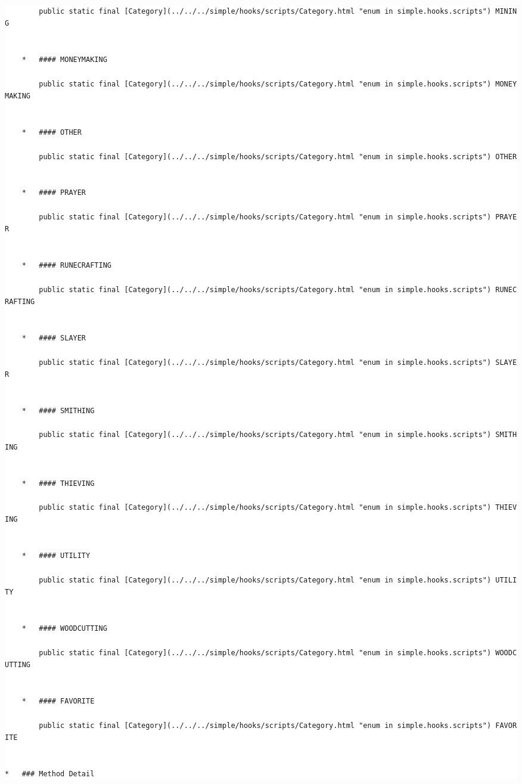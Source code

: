             public static final [Category](../../../simple/hooks/scripts/Category.html "enum in simple.hooks.scripts") MINING
            
        
        *   #### MONEYMAKING
            
            public static final [Category](../../../simple/hooks/scripts/Category.html "enum in simple.hooks.scripts") MONEYMAKING
            
        
        *   #### OTHER
            
            public static final [Category](../../../simple/hooks/scripts/Category.html "enum in simple.hooks.scripts") OTHER
            
        
        *   #### PRAYER
            
            public static final [Category](../../../simple/hooks/scripts/Category.html "enum in simple.hooks.scripts") PRAYER
            
        
        *   #### RUNECRAFTING
            
            public static final [Category](../../../simple/hooks/scripts/Category.html "enum in simple.hooks.scripts") RUNECRAFTING
            
        
        *   #### SLAYER
            
            public static final [Category](../../../simple/hooks/scripts/Category.html "enum in simple.hooks.scripts") SLAYER
            
        
        *   #### SMITHING
            
            public static final [Category](../../../simple/hooks/scripts/Category.html "enum in simple.hooks.scripts") SMITHING
            
        
        *   #### THIEVING
            
            public static final [Category](../../../simple/hooks/scripts/Category.html "enum in simple.hooks.scripts") THIEVING
            
        
        *   #### UTILITY
            
            public static final [Category](../../../simple/hooks/scripts/Category.html "enum in simple.hooks.scripts") UTILITY
            
        
        *   #### WOODCUTTING
            
            public static final [Category](../../../simple/hooks/scripts/Category.html "enum in simple.hooks.scripts") WOODCUTTING
            
        
        *   #### FAVORITE
            
            public static final [Category](../../../simple/hooks/scripts/Category.html "enum in simple.hooks.scripts") FAVORITE
            
    
    *   ### Method Detail
        